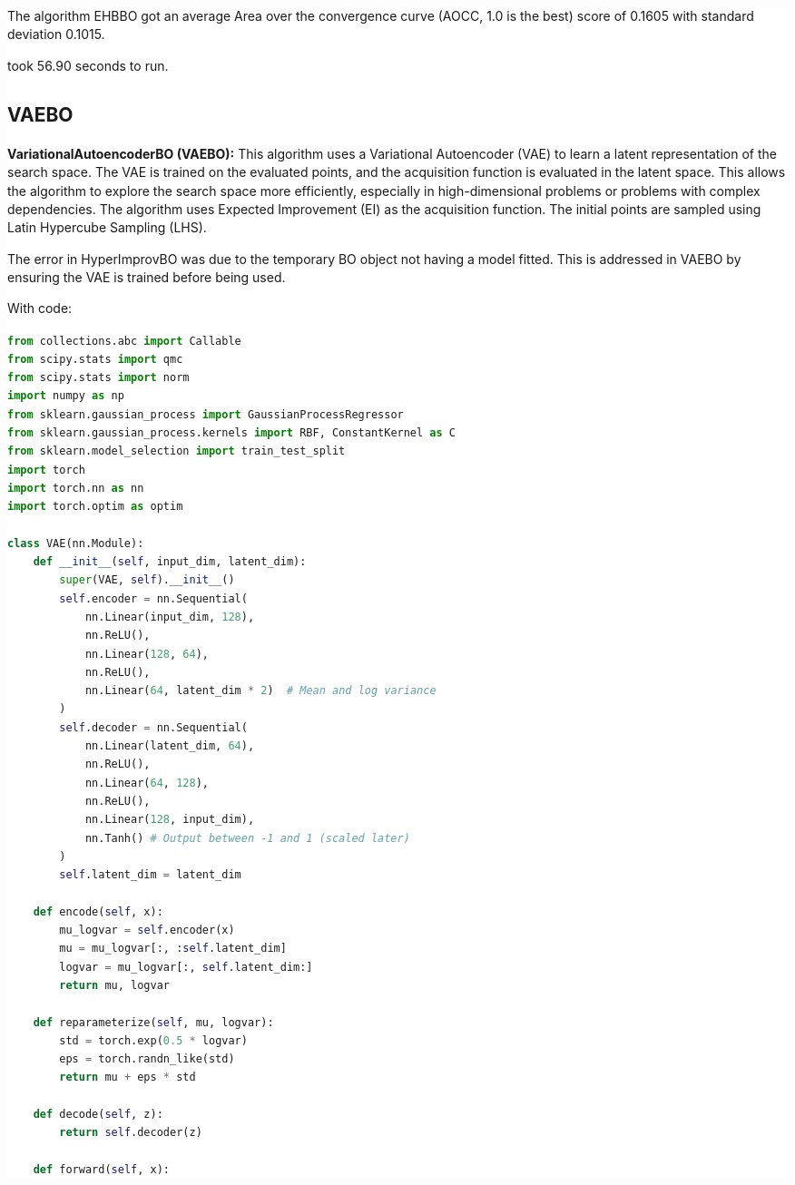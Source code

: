 The algorithm EHBBO got an average Area over the convergence curve (AOCC, 1.0 is the best) score of 0.1605 with standard deviation 0.1015.

took 56.90 seconds to run.

## VAEBO
**VariationalAutoencoderBO (VAEBO):** This algorithm uses a Variational Autoencoder (VAE) to learn a latent representation of the search space. The VAE is trained on the evaluated points, and the acquisition function is evaluated in the latent space. This allows the algorithm to explore the search space more efficiently, especially in high-dimensional problems or problems with complex dependencies. The algorithm uses Expected Improvement (EI) as the acquisition function. The initial points are sampled using Latin Hypercube Sampling (LHS).

The error in HyperImprovBO was due to the temporary BO object not having a model fitted. This is addressed in VAEBO by ensuring the VAE is trained before being used.


With code:
```python
from collections.abc import Callable
from scipy.stats import qmc
from scipy.stats import norm
import numpy as np
from sklearn.gaussian_process import GaussianProcessRegressor
from sklearn.gaussian_process.kernels import RBF, ConstantKernel as C
from sklearn.model_selection import train_test_split
import torch
import torch.nn as nn
import torch.optim as optim

class VAE(nn.Module):
    def __init__(self, input_dim, latent_dim):
        super(VAE, self).__init__()
        self.encoder = nn.Sequential(
            nn.Linear(input_dim, 128),
            nn.ReLU(),
            nn.Linear(128, 64),
            nn.ReLU(),
            nn.Linear(64, latent_dim * 2)  # Mean and log variance
        )
        self.decoder = nn.Sequential(
            nn.Linear(latent_dim, 64),
            nn.ReLU(),
            nn.Linear(64, 128),
            nn.ReLU(),
            nn.Linear(128, input_dim),
            nn.Tanh() # Output between -1 and 1 (scaled later)
        )
        self.latent_dim = latent_dim

    def encode(self, x):
        mu_logvar = self.encoder(x)
        mu = mu_logvar[:, :self.latent_dim]
        logvar = mu_logvar[:, self.latent_dim:]
        return mu, logvar

    def reparameterize(self, mu, logvar):
        std = torch.exp(0.5 * logvar)
        eps = torch.randn_like(std)
        return mu + eps * std

    def decode(self, z):
        return self.decoder(z)

    def forward(self, x):
```